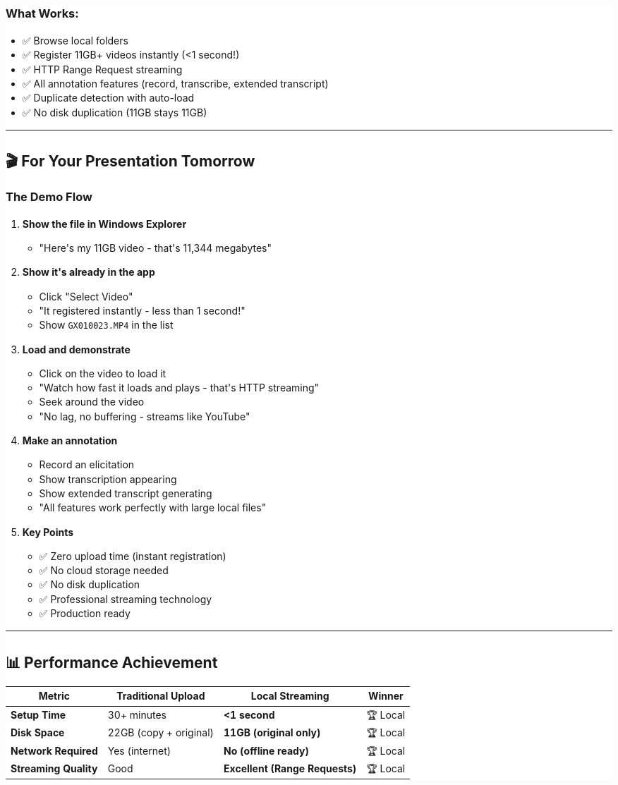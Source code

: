### What Works:
- ✅ Browse local folders
- ✅ Register 11GB+ videos instantly (<1 second!)
- ✅ HTTP Range Request streaming
- ✅ All annotation features (record, transcribe, extended transcript)
- ✅ Duplicate detection with auto-load
- ✅ No disk duplication (11GB stays 11GB)

---

## 🎬 For Your Presentation Tomorrow

### The Demo Flow
1. **Show the file in Windows Explorer**
   - "Here's my 11GB video - that's 11,344 megabytes"

2. **Show it's already in the app**
   - Click "Select Video"
   - "It registered instantly - less than 1 second!"
   - Show `GX010023.MP4` in the list

3. **Load and demonstrate**
   - Click on the video to load it
   - "Watch how fast it loads and plays - that's HTTP streaming"
   - Seek around the video
   - "No lag, no buffering - streams like YouTube"

4. **Make an annotation**
   - Record an elicitation
   - Show transcription appearing
   - Show extended transcript generating
   - "All features work perfectly with large local files"

5. **Key Points**
   - ✅ Zero upload time (instant registration)
   - ✅ No cloud storage needed
   - ✅ No disk duplication
   - ✅ Professional streaming technology
   - ✅ Production ready

---

## 📊 Performance Achievement

| Metric | Traditional Upload | Local Streaming | Winner |
|--------|-------------------|-----------------|--------|
| **Setup Time** | 30+ minutes | **<1 second** | 🏆 Local |
| **Disk Space** | 22GB (copy + original) | **11GB (original only)** | 🏆 Local |
| **Network Required** | Yes (internet) | **No (offline ready)** | 🏆 Local |
| **Streaming Quality** | Good | **Excellent (Range Requests)** | 🏆 Local |
